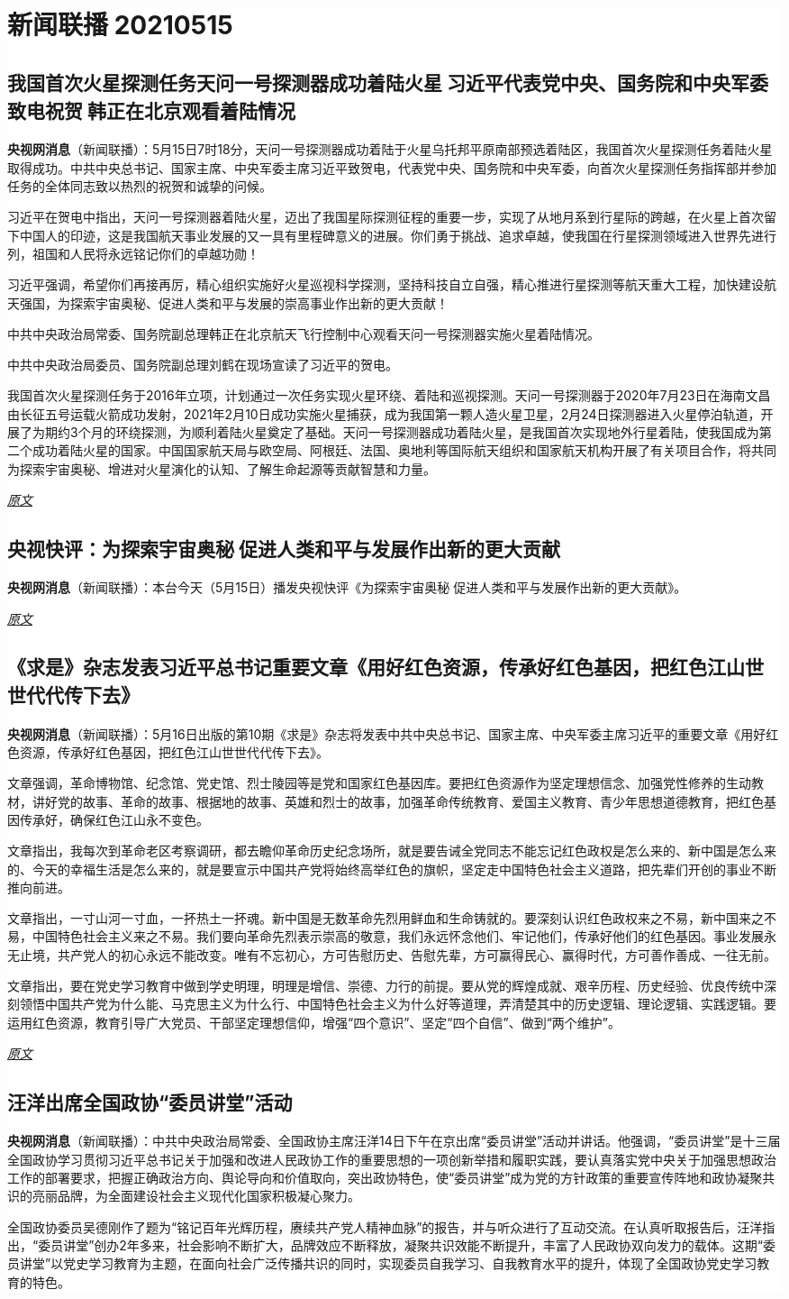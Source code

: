 # 新闻联播 20210515

## 我国首次火星探测任务天问一号探测器成功着陆火星 习近平代表党中央、国务院和中央军委致电祝贺 韩正在北京观看着陆情况

**央视网消息**（新闻联播）：5月15日7时18分，天问一号探测器成功着陆于火星乌托邦平原南部预选着陆区，我国首次火星探测任务着陆火星取得成功。中共中央总书记、国家主席、中央军委主席习近平致贺电，代表党中央、国务院和中央军委，向首次火星探测任务指挥部并参加任务的全体同志致以热烈的祝贺和诚挚的问候。  

习近平在贺电中指出，天问一号探测器着陆火星，迈出了我国星际探测征程的重要一步，实现了从地月系到行星际的跨越，在火星上首次留下中国人的印迹，这是我国航天事业发展的又一具有里程碑意义的进展。你们勇于挑战、追求卓越，使我国在行星探测领域进入世界先进行列，祖国和人民将永远铭记你们的卓越功勋！  

习近平强调，希望你们再接再厉，精心组织实施好火星巡视科学探测，坚持科技自立自强，精心推进行星探测等航天重大工程，加快建设航天强国，为探索宇宙奥秘、促进人类和平与发展的崇高事业作出新的更大贡献！  

中共中央政治局常委、国务院副总理韩正在北京航天飞行控制中心观看天问一号探测器实施火星着陆情况。  

中共中央政治局委员、国务院副总理刘鹤在现场宣读了习近平的贺电。  

我国首次火星探测任务于2016年立项，计划通过一次任务实现火星环绕、着陆和巡视探测。天问一号探测器于2020年7月23日在海南文昌由长征五号运载火箭成功发射，2021年2月10日成功实施火星捕获，成为我国第一颗人造火星卫星，2月24日探测器进入火星停泊轨道，开展了为期约3个月的环绕探测，为顺利着陆火星奠定了基础。天问一号探测器成功着陆火星，是我国首次实现地外行星着陆，使我国成为第二个成功着陆火星的国家。中国国家航天局与欧空局、阿根廷、法国、奥地利等国际航天组织和国家航天机构开展了有关项目合作，将共同为探索宇宙奥秘、增进对火星演化的认知、了解生命起源等贡献智慧和力量。

*[原文](https://tv.cctv.com/2021/05/15/VIDE8CjHranNMIG0FcHUSZTs210515.shtml)*

## 央视快评：为探索宇宙奥秘 促进人类和平与发展作出新的更大贡献

**央视网消息**（新闻联播）：本台今天（5月15日）播发央视快评《为探索宇宙奥秘 促进人类和平与发展作出新的更大贡献》。

*[原文](https://tv.cctv.com/2021/05/15/VIDEO9EdwtD8OuZ7ASsIFzM9210515.shtml)*

## 《求是》杂志发表习近平总书记重要文章《用好红色资源，传承好红色基因，把红色江山世世代代传下去》

**央视网消息**（新闻联播）：5月16日出版的第10期《求是》杂志将发表中共中央总书记、国家主席、中央军委主席习近平的重要文章《用好红色资源，传承好红色基因，把红色江山世世代代传下去》。  

文章强调，革命博物馆、纪念馆、党史馆、烈士陵园等是党和国家红色基因库。要把红色资源作为坚定理想信念、加强党性修养的生动教材，讲好党的故事、革命的故事、根据地的故事、英雄和烈士的故事，加强革命传统教育、爱国主义教育、青少年思想道德教育，把红色基因传承好，确保红色江山永不变色。  

文章指出，我每次到革命老区考察调研，都去瞻仰革命历史纪念场所，就是要告诫全党同志不能忘记红色政权是怎么来的、新中国是怎么来的、今天的幸福生活是怎么来的，就是要宣示中国共产党将始终高举红色的旗帜，坚定走中国特色社会主义道路，把先辈们开创的事业不断推向前进。  

文章指出，一寸山河一寸血，一抔热土一抔魂。新中国是无数革命先烈用鲜血和生命铸就的。要深刻认识红色政权来之不易，新中国来之不易，中国特色社会主义来之不易。我们要向革命先烈表示崇高的敬意，我们永远怀念他们、牢记他们，传承好他们的红色基因。事业发展永无止境，共产党人的初心永远不能改变。唯有不忘初心，方可告慰历史、告慰先辈，方可赢得民心、赢得时代，方可善作善成、一往无前。  

文章指出，要在党史学习教育中做到学史明理，明理是增信、崇德、力行的前提。要从党的辉煌成就、艰辛历程、历史经验、优良传统中深刻领悟中国共产党为什么能、马克思主义为什么行、中国特色社会主义为什么好等道理，弄清楚其中的历史逻辑、理论逻辑、实践逻辑。要运用红色资源，教育引导广大党员、干部坚定理想信仰，增强“四个意识”、坚定“四个自信”、做到“两个维护”。

*[原文](https://tv.cctv.com/2021/05/15/VIDEmEyrKh1dLWynx9atVgbe210515.shtml)*

## 汪洋出席全国政协“委员讲堂”活动

**央视网消息**（新闻联播）：中共中央政治局常委、全国政协主席汪洋14日下午在京出席“委员讲堂”活动并讲话。他强调，“委员讲堂”是十三届全国政协学习贯彻习近平总书记关于加强和改进人民政协工作的重要思想的一项创新举措和履职实践，要认真落实党中央关于加强思想政治工作的部署要求，把握正确政治方向、舆论导向和价值取向，突出政协特色，使“委员讲堂”成为党的方针政策的重要宣传阵地和政协凝聚共识的亮丽品牌，为全面建设社会主义现代化国家积极凝心聚力。  

全国政协委员吴德刚作了题为“铭记百年光辉历程，赓续共产党人精神血脉”的报告，并与听众进行了互动交流。在认真听取报告后，汪洋指出，“委员讲堂”创办2年多来，社会影响不断扩大，品牌效应不断释放，凝聚共识效能不断提升，丰富了人民政协双向发力的载体。这期“委员讲堂”以党史学习教育为主题，在面向社会广泛传播共识的同时，实现委员自我学习、自我教育水平的提升，体现了全国政协党史学习教育的特色。  
